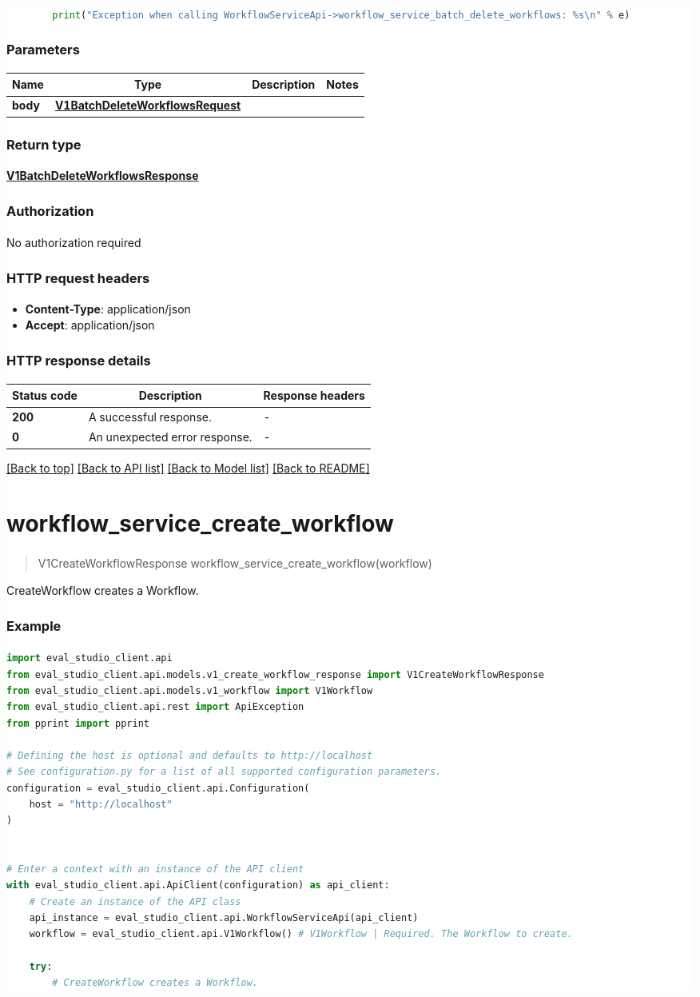 ```python
        print("Exception when calling WorkflowServiceApi->workflow_service_batch_delete_workflows: %s\n" % e)
```



### Parameters


Name | Type | Description  | Notes
------------- | ------------- | ------------- | -------------
 **body** | [**V1BatchDeleteWorkflowsRequest**](V1BatchDeleteWorkflowsRequest.md)|  | 

### Return type

[**V1BatchDeleteWorkflowsResponse**](V1BatchDeleteWorkflowsResponse.md)

### Authorization

No authorization required

### HTTP request headers

 - **Content-Type**: application/json
 - **Accept**: application/json

### HTTP response details

| Status code | Description | Response headers |
|-------------|-------------|------------------|
**200** | A successful response. |  -  |
**0** | An unexpected error response. |  -  |

[[Back to top]](#) [[Back to API list]](../README.md#documentation-for-api-endpoints) [[Back to Model list]](../README.md#documentation-for-models) [[Back to README]](../README.md)

# **workflow_service_create_workflow**
> V1CreateWorkflowResponse workflow_service_create_workflow(workflow)

CreateWorkflow creates a Workflow.

### Example


```python
import eval_studio_client.api
from eval_studio_client.api.models.v1_create_workflow_response import V1CreateWorkflowResponse
from eval_studio_client.api.models.v1_workflow import V1Workflow
from eval_studio_client.api.rest import ApiException
from pprint import pprint

# Defining the host is optional and defaults to http://localhost
# See configuration.py for a list of all supported configuration parameters.
configuration = eval_studio_client.api.Configuration(
    host = "http://localhost"
)


# Enter a context with an instance of the API client
with eval_studio_client.api.ApiClient(configuration) as api_client:
    # Create an instance of the API class
    api_instance = eval_studio_client.api.WorkflowServiceApi(api_client)
    workflow = eval_studio_client.api.V1Workflow() # V1Workflow | Required. The Workflow to create.

    try:
        # CreateWorkflow creates a Workflow.
```